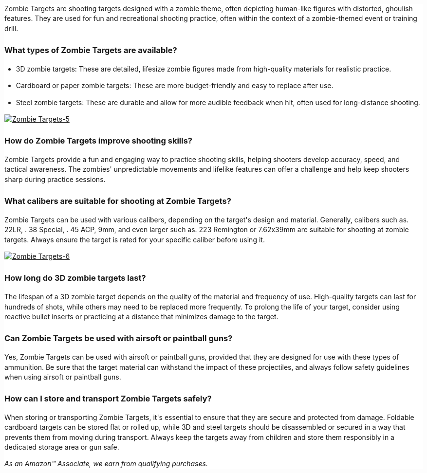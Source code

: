 Zombie Targets are shooting targets designed with a zombie theme, often depicting human-like figures with distorted, ghoulish features. They are used for fun and recreational shooting practice, often within the context of a zombie-themed event or training drill.

### What types of Zombie Targets are available?

- 3D zombie targets: These are detailed, lifesize zombie figures made from high-quality materials for realistic practice.

- Cardboard or paper zombie targets: These are more budget-friendly and easy to replace after use.

- Steel zombie targets: These are durable and allow for more audible feedback when hit, often used for long-distance shooting.

<div><a href="https://serp.ly/@universityofguns/amazon/zombie-targets?utm_source=universityofguns&utm_medium=website&utm_campaign=universityofguns.com&utm_content=zombie-targets&utm_term=zombie-targets-5"><img src="https://imagedelivery.net/vy2bglCGN6hEeWOnSe2c7A/Zombie+Targets-5/public" alt="Zombie Targets-5"></a></div>

### How do Zombie Targets improve shooting skills?

Zombie Targets provide a fun and engaging way to practice shooting skills, helping shooters develop accuracy, speed, and tactical awareness. The zombies' unpredictable movements and lifelike features can offer a challenge and help keep shooters sharp during practice sessions.

### What calibers are suitable for shooting at Zombie Targets?

Zombie Targets can be used with various calibers, depending on the target's design and material. Generally, calibers such as. 22LR, . 38 Special, . 45 ACP, 9mm, and even larger such as. 223 Remington or 7.62x39mm are suitable for shooting at zombie targets. Always ensure the target is rated for your specific caliber before using it.

<div><a href="https://serp.ly/@universityofguns/amazon/zombie-targets?utm_source=universityofguns&utm_medium=website&utm_campaign=universityofguns.com&utm_content=zombie-targets&utm_term=zombie-targets-6"><img src="https://imagedelivery.net/vy2bglCGN6hEeWOnSe2c7A/Zombie+Targets-6/public" alt="Zombie Targets-6"></a></div>

### How long do 3D zombie targets last?

The lifespan of a 3D zombie target depends on the quality of the material and frequency of use. High-quality targets can last for hundreds of shots, while others may need to be replaced more frequently. To prolong the life of your target, consider using reactive bullet inserts or practicing at a distance that minimizes damage to the target.

### Can Zombie Targets be used with airsoft or paintball guns?

Yes, Zombie Targets can be used with airsoft or paintball guns, provided that they are designed for use with these types of ammunition. Be sure that the target material can withstand the impact of these projectiles, and always follow safety guidelines when using airsoft or paintball guns.

### How can I store and transport Zombie Targets safely?

When storing or transporting Zombie Targets, it's essential to ensure that they are secure and protected from damage. Foldable cardboard targets can be stored flat or rolled up, while 3D and steel targets should be disassembled or secured in a way that prevents them from moving during transport. Always keep the targets away from children and store them responsibly in a dedicated storage area or gun safe.

_As an Amazon™ Associate, we earn from qualifying purchases._
